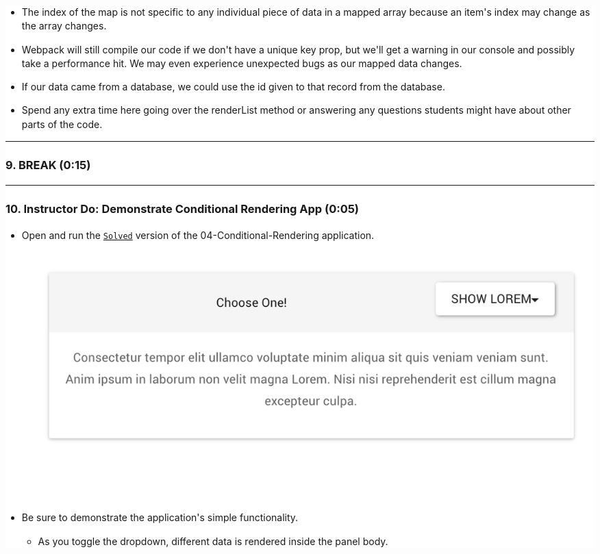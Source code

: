   * The index of the map is not specific to any individual piece of data in a mapped array because an item's index may change as the array changes. 

  * Webpack will still compile our code if we don't have a unique key prop, but we'll get a warning in our console and possibly take a performance hit. We may even experience unexpected bugs as our mapped data changes.

  * If our data came from a database, we could use the id given to that record from the database.

* Spend any extra time here going over the renderList method or answering any questions students might have about other parts of the code.

- - -

### 9. BREAK (0:15)

- - -

### 10. Instructor Do: Demonstrate Conditional Rendering App (0:05)

* Open and run the [`Solved`](Activities/04-Conditional-Rendering/Solved) version of the 04-Conditional-Rendering application.

![06-Conditional-Render-Demo.png](Images/06-Conditional-Render-Demo.png)

* Be sure to demonstrate the application's simple functionality.

  * As you toggle the dropdown, different data is rendered inside the panel body.
